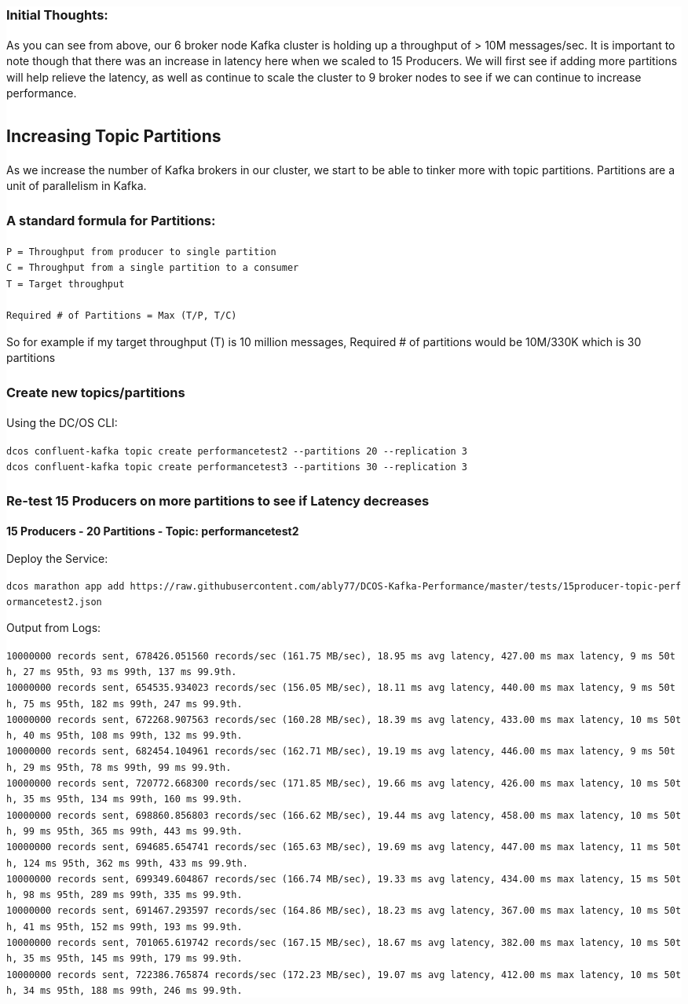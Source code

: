 ### Initial Thoughts:
As you can see from above, our 6 broker node Kafka cluster is holding up a throughput of > 10M messages/sec. It is important to note though that there was an increase in latency here when we scaled to 15 Producers. We will first see if adding more partitions will help relieve the latency, as well as continue to scale the cluster to 9 broker nodes to see if we can continue to increase performance.

## Increasing Topic Partitions
As we increase the number of Kafka brokers in our cluster, we start to be able to tinker more with topic partitions. Partitions are a unit of parallelism in Kafka.

### A standard formula for Partitions:
```
P = Throughput from producer to single partition
C = Throughput from a single partition to a consumer
T = Target throughput

Required # of Partitions = Max (T/P, T/C)
```

So for example if my target throughput (T) is 10 million messages, Required # of partitions would be 10M/330K which is 30 partitions

### Create new topics/partitions

Using the DC/OS CLI:
```
dcos confluent-kafka topic create performancetest2 --partitions 20 --replication 3
dcos confluent-kafka topic create performancetest3 --partitions 30 --replication 3
```

### Re-test 15 Producers on more partitions to see if Latency decreases

**15 Producers - 20 Partitions - Topic: performancetest2**

Deploy the Service:
```
dcos marathon app add https://raw.githubusercontent.com/ably77/DCOS-Kafka-Performance/master/tests/15producer-topic-performancetest2.json
```

Output from Logs:
```
10000000 records sent, 678426.051560 records/sec (161.75 MB/sec), 18.95 ms avg latency, 427.00 ms max latency, 9 ms 50th, 27 ms 95th, 93 ms 99th, 137 ms 99.9th.
10000000 records sent, 654535.934023 records/sec (156.05 MB/sec), 18.11 ms avg latency, 440.00 ms max latency, 9 ms 50th, 75 ms 95th, 182 ms 99th, 247 ms 99.9th.
10000000 records sent, 672268.907563 records/sec (160.28 MB/sec), 18.39 ms avg latency, 433.00 ms max latency, 10 ms 50th, 40 ms 95th, 108 ms 99th, 132 ms 99.9th.
10000000 records sent, 682454.104961 records/sec (162.71 MB/sec), 19.19 ms avg latency, 446.00 ms max latency, 9 ms 50th, 29 ms 95th, 78 ms 99th, 99 ms 99.9th.
10000000 records sent, 720772.668300 records/sec (171.85 MB/sec), 19.66 ms avg latency, 426.00 ms max latency, 10 ms 50th, 35 ms 95th, 134 ms 99th, 160 ms 99.9th.
10000000 records sent, 698860.856803 records/sec (166.62 MB/sec), 19.44 ms avg latency, 458.00 ms max latency, 10 ms 50th, 99 ms 95th, 365 ms 99th, 443 ms 99.9th.
10000000 records sent, 694685.654741 records/sec (165.63 MB/sec), 19.69 ms avg latency, 447.00 ms max latency, 11 ms 50th, 124 ms 95th, 362 ms 99th, 433 ms 99.9th.
10000000 records sent, 699349.604867 records/sec (166.74 MB/sec), 19.33 ms avg latency, 434.00 ms max latency, 15 ms 50th, 98 ms 95th, 289 ms 99th, 335 ms 99.9th.
10000000 records sent, 691467.293597 records/sec (164.86 MB/sec), 18.23 ms avg latency, 367.00 ms max latency, 10 ms 50th, 41 ms 95th, 152 ms 99th, 193 ms 99.9th.
10000000 records sent, 701065.619742 records/sec (167.15 MB/sec), 18.67 ms avg latency, 382.00 ms max latency, 10 ms 50th, 35 ms 95th, 145 ms 99th, 179 ms 99.9th.
10000000 records sent, 722386.765874 records/sec (172.23 MB/sec), 19.07 ms avg latency, 412.00 ms max latency, 10 ms 50th, 34 ms 95th, 188 ms 99th, 246 ms 99.9th.
```